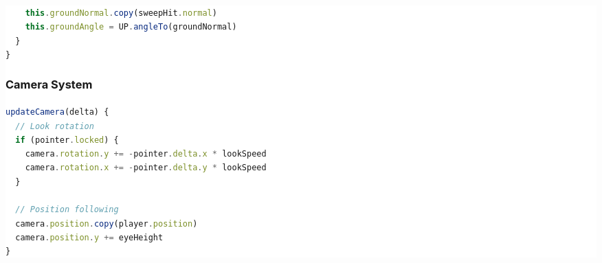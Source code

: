 ```javascript
    this.groundNormal.copy(sweepHit.normal)
    this.groundAngle = UP.angleTo(groundNormal)
  }
}
```

### Camera System
```javascript
updateCamera(delta) {
  // Look rotation
  if (pointer.locked) {
    camera.rotation.y += -pointer.delta.x * lookSpeed
    camera.rotation.x += -pointer.delta.y * lookSpeed
  }
  
  // Position following
  camera.position.copy(player.position)
  camera.position.y += eyeHeight
}
``` 